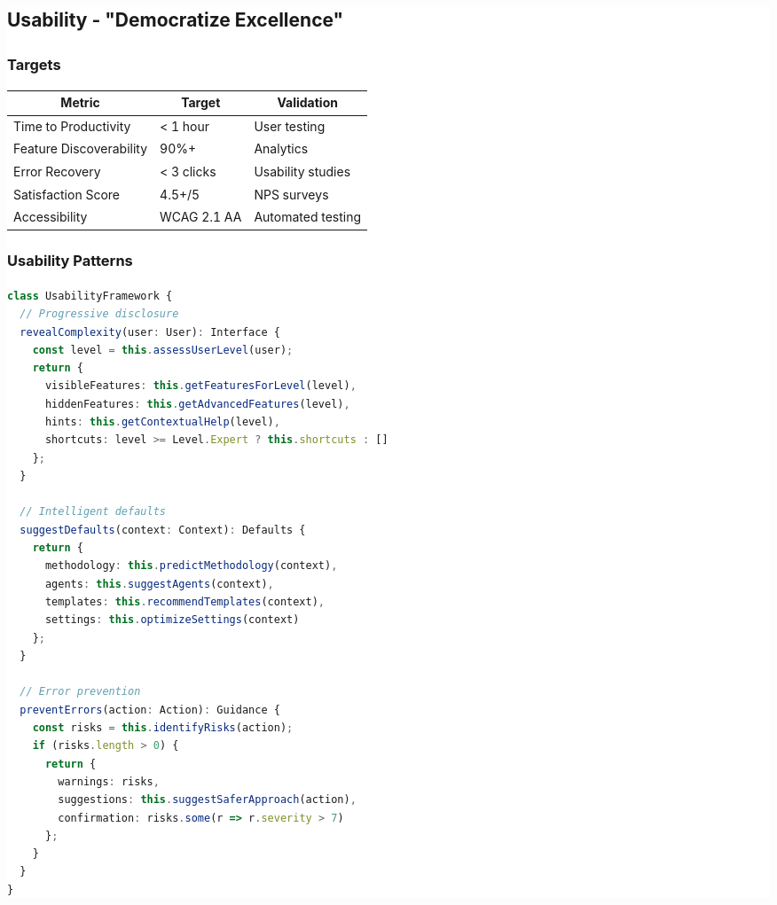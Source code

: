 
## Usability - "Democratize Excellence"

### Targets

| Metric | Target | Validation |
|--------|--------|------------|
| Time to Productivity | < 1 hour | User testing |
| Feature Discoverability | 90%+ | Analytics |
| Error Recovery | < 3 clicks | Usability studies |
| Satisfaction Score | 4.5+/5 | NPS surveys |
| Accessibility | WCAG 2.1 AA | Automated testing |

### Usability Patterns

```typescript
class UsabilityFramework {
  // Progressive disclosure
  revealComplexity(user: User): Interface {
    const level = this.assessUserLevel(user);
    return {
      visibleFeatures: this.getFeaturesForLevel(level),
      hiddenFeatures: this.getAdvancedFeatures(level),
      hints: this.getContextualHelp(level),
      shortcuts: level >= Level.Expert ? this.shortcuts : []
    };
  }
  
  // Intelligent defaults
  suggestDefaults(context: Context): Defaults {
    return {
      methodology: this.predictMethodology(context),
      agents: this.suggestAgents(context),
      templates: this.recommendTemplates(context),
      settings: this.optimizeSettings(context)
    };
  }
  
  // Error prevention
  preventErrors(action: Action): Guidance {
    const risks = this.identifyRisks(action);
    if (risks.length > 0) {
      return {
        warnings: risks,
        suggestions: this.suggestSaferApproach(action),
        confirmation: risks.some(r => r.severity > 7)
      };
    }
  }
}
```
